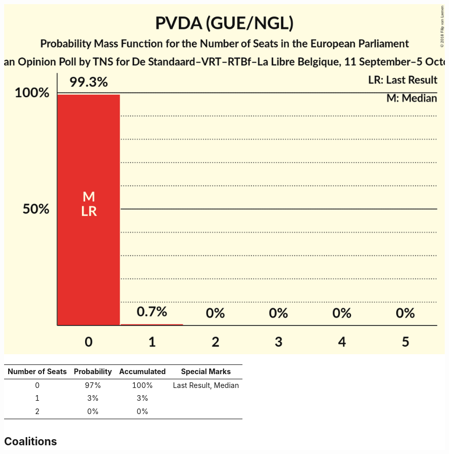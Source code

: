 ![Graph with seats probability mass function not yet produced](2017-10-05-TNS-seats-pmf-pvdaguengl.png "Seats Probability Mass Function")

| Number of Seats | Probability | Accumulated | Special Marks |
|:---------------:|:-----------:|:-----------:|:-------------:|
| 0 | 97% | 100% | Last Result, Median |
| 1 | 3% | 3% |  |
| 2 | 0% | 0% |  |


## Coalitions
